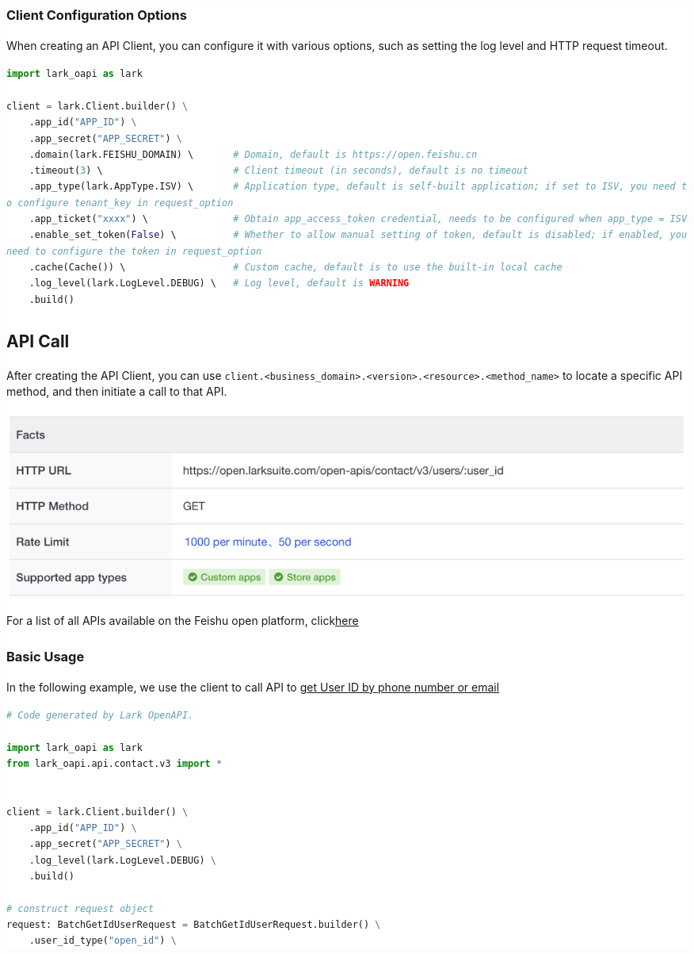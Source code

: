 ### Client Configuration Options
When creating an API Client, you can configure it with various options, such as setting the log level and HTTP request timeout.

```python
import lark_oapi as lark

client = lark.Client.builder() \
    .app_id("APP_ID") \
    .app_secret("APP_SECRET") \
    .domain(lark.FEISHU_DOMAIN) \       # Domain, default is https://open.feishu.cn
    .timeout(3) \                       # Client timeout (in seconds), default is no timeout
    .app_type(lark.AppType.ISV) \       # Application type, default is self-built application; if set to ISV, you need to configure tenant_key in request_option
    .app_ticket("xxxx") \               # Obtain app_access_token credential, needs to be configured when app_type = ISV
    .enable_set_token(False) \          # Whether to allow manual setting of token, default is disabled; if enabled, you need to configure the token in request_option
    .cache(Cache()) \                   # Custom cache, default is to use the built-in local cache
    .log_level(lark.LogLevel.DEBUG) \   # Log level, default is WARNING
    .build()
```

## API Call
After creating the API Client, you can use `client.<business_domain>.<version>.<resource>.<method_name>` to locate a specific API method, and then initiate a call to that API.

![client_expr](./doc/en/client_expr.png)

For a list of all APIs available on the Feishu open platform, click[here](https://open.larksuite.com/document/server-docs/getting-started/server-api-list)

### Basic Usage
In the following example, we use the client to call API to [get User ID by phone number or email](https://open.larksuite.com/document/server-docs/contact-v3/user/batch_get_id)

```python
# Code generated by Lark OpenAPI.

import lark_oapi as lark
from lark_oapi.api.contact.v3 import *


client = lark.Client.builder() \
    .app_id("APP_ID") \
    .app_secret("APP_SECRET") \
    .log_level(lark.LogLevel.DEBUG) \
    .build()

# construct request object
request: BatchGetIdUserRequest = BatchGetIdUserRequest.builder() \
    .user_id_type("open_id") \
```